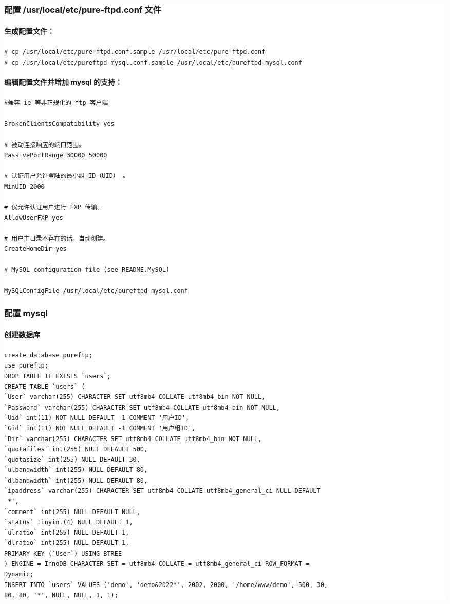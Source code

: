 ### 配置 /usr/local/etc/pure-ftpd.conf 文件

#### 生成配置文件：

```
# cp /usr/local/etc/pure-ftpd.conf.sample /usr/local/etc/pure-ftpd.conf
# cp /usr/local/etc/pureftpd-mysql.conf.sample /usr/local/etc/pureftpd-mysql.conf
```

#### 编辑配置文件并增加 mysql 的支持：

```
#兼容 ie 等非正规化的 ftp 客户端

BrokenClientsCompatibility yes

# 被动连接响应的端口范围。
PassivePortRange 30000 50000

# 认证用户允许登陆的最小组 ID（UID） 。
MinUID 2000

# 仅允许认证用户进行 FXP 传输。
AllowUserFXP yes

# 用户主目录不存在的话，自动创建。
CreateHomeDir yes

# MySQL configuration file (see README.MySQL)

MySQLConfigFile /usr/local/etc/pureftpd-mysql.conf
```

### 配置 mysql

#### 创建数据库

```
create database pureftp;
use pureftp;
DROP TABLE IF EXISTS `users`;
CREATE TABLE `users` (
`User` varchar(255) CHARACTER SET utf8mb4 COLLATE utf8mb4_bin NOT NULL,
`Password` varchar(255) CHARACTER SET utf8mb4 COLLATE utf8mb4_bin NOT NULL,
`Uid` int(11) NOT NULL DEFAULT -1 COMMENT '用户ID',
`Gid` int(11) NOT NULL DEFAULT -1 COMMENT '用户组ID',
`Dir` varchar(255) CHARACTER SET utf8mb4 COLLATE utf8mb4_bin NOT NULL,
`quotafiles` int(255) NULL DEFAULT 500,
`quotasize` int(255) NULL DEFAULT 30,
`ulbandwidth` int(255) NULL DEFAULT 80,
`dlbandwidth` int(255) NULL DEFAULT 80,
`ipaddress` varchar(255) CHARACTER SET utf8mb4 COLLATE utf8mb4_general_ci NULL DEFAULT
'*',
`comment` int(255) NULL DEFAULT NULL,
`status` tinyint(4) NULL DEFAULT 1,
`ulratio` int(255) NULL DEFAULT 1,
`dlratio` int(255) NULL DEFAULT 1,
PRIMARY KEY (`User`) USING BTREE
) ENGINE = InnoDB CHARACTER SET = utf8mb4 COLLATE = utf8mb4_general_ci ROW_FORMAT =
Dynamic;
INSERT INTO `users` VALUES ('demo', 'demo&2022*', 2002, 2000, '/home/www/demo', 500, 30,
80, 80, '*', NULL, NULL, 1, 1);
```
